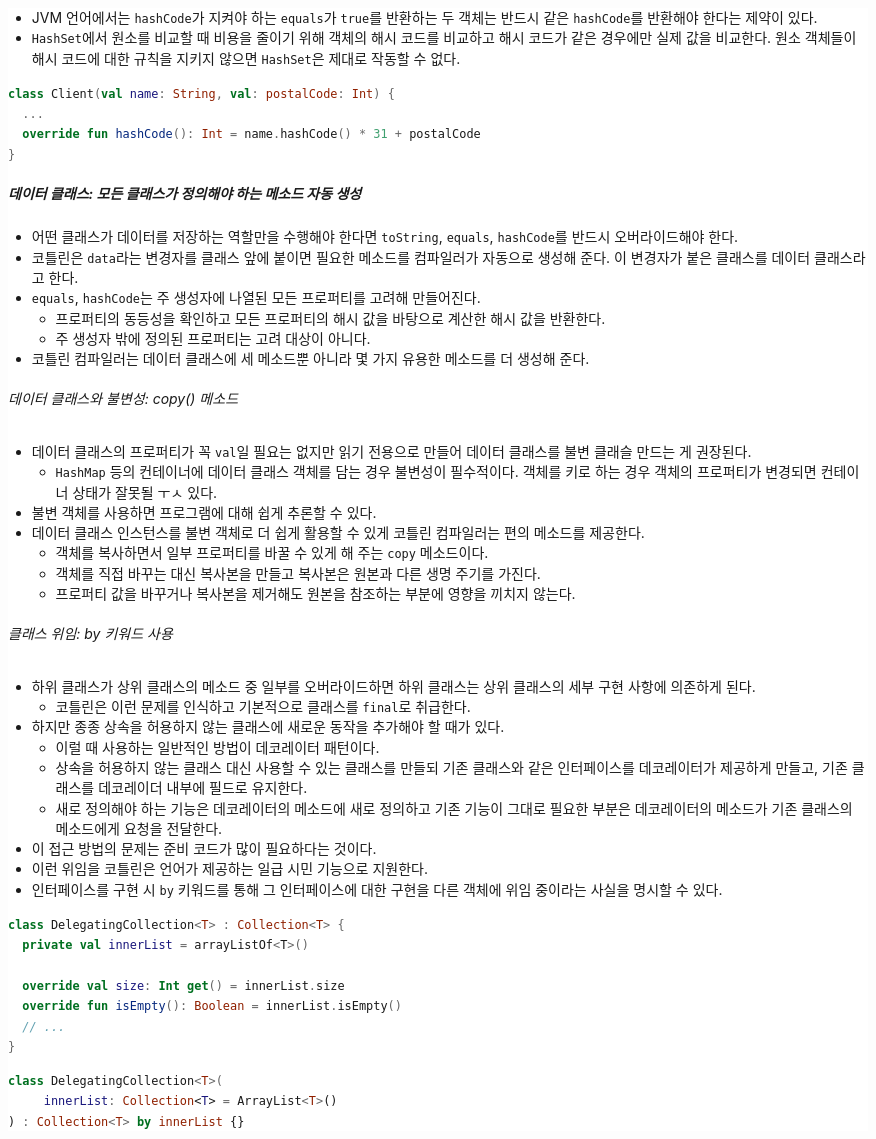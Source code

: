 * JVM 언어에서는 `hashCode`가 지켜야 하는 `equals`가 `true`를 반환하는 두 객체는 반드시 같은 `hashCode`를 반환해야 한다는 제약이 있다.
* `HashSet`에서 원소를 비교할 때 비용을 줄이기 위해 객체의 해시 코드를 비교하고 해시 코드가 같은 경우에만 실제 값을 비교한다. 원소 객체들이 해시 코드에 대한 규칙을 지키지 않으면 `HashSet`은 제대로 작동할 수 없다.

```kotlin
class Client(val name: String, val: postalCode: Int) {
  ...
  override fun hashCode(): Int = name.hashCode() * 31 + postalCode
}
```

##### 데이터 클래스: 모든 클래스가 정의해야 하는 메소드 자동 생성

* 어떤 클래스가 데이터를 저장하는 역할만을 수행해야 한다면 `toString`, `equals`, `hashCode`를 반드시 오버라이드해야 한다.
* 코틀린은 `data`라는 변경자를 클래스 앞에 붙이면 필요한 메소드를 컴파일러가 자동으로 생성해 준다. 이 변경자가 붙은 클래스를 데이터 클래스라고 한다.
* `equals`, `hashCode`는 주 생성자에 나열된 모든 프로퍼티를 고려해 만들어진다.
  * 프로퍼티의 동등성을 확인하고 모든 프로퍼티의 해시 값을 바탕으로 계산한 해시 값을 반환한다.
  * 주 생성자 밖에 정의된 프로퍼티는 고려 대상이 아니다.
* 코틀린 컴파일러는 데이터 클래스에 세 메소드뿐 아니라 몇 가지 유용한 메소드를 더 생성해 준다.

###### 데이터 클래스와 불변성: copy() 메소드

* 데이터 클래스의 프로퍼티가 꼭 `val`일 필요는 없지만 읽기 전용으로 만들어 데이터 클래스를 불변 클래슬 만드는 게 권장된다.
  * `HashMap` 등의 컨테이너에 데이터 클래스 객체를 담는 경우 불변성이 필수적이다. 객체를 키로 하는 경우 객체의 프로퍼티가 변경되면 컨테이너 상태가 잘못될 ㅜㅅ 있다.
* 불변 객체를 사용하면 프로그램에 대해 쉽게 추론할 수 있다.
* 데이터 클래스 인스턴스를 불변 객체로 더 쉽게 활용할 수 있게 코틀린 컴파일러는 편의 메소드를 제공한다.
  * 객체를 복사하면서 일부 프로퍼티를 바꿀 수 있게 해 주는 `copy` 메소드이다.
  * 객체를 직접 바꾸는 대신 복사본을 만들고 복사본은 원본과 다른 생명 주기를 가진다.
  * 프로퍼티 값을 바꾸거나 복사본을 제거해도 원본을 참조하는 부분에 영향을 끼치지 않는다.

###### 클래스 위임: by 키워드 사용

* 하위 클래스가 상위 클래스의 메소드 중 일부를 오버라이드하면 하위 클래스는 상위 클래스의 세부 구현 사항에 의존하게 된다.
  * 코틀린은 이런 문제를 인식하고 기본적으로 클래스를 `final`로 취급한다.
* 하지만 종종 상속을 허용하지 않는 클래스에 새로운 동작을 추가해야 할 때가 있다.
  * 이럴 때 사용하는 일반적인 방법이 데코레이터 패턴이다.
  * 상속을 허용하지 않는 클래스 대신 사용할 수 있는 클래스를 만들되 기존 클래스와 같은 인터페이스를 데코레이터가 제공하게 만들고, 기존 클래스를 데코레이더 내부에 필드로 유지한다.
  * 새로 정의해야 하는 기능은 데코레이터의 메소드에 새로 정의하고 기존 기능이 그대로 필요한 부분은 데코레이터의 메소드가 기존 클래스의 메소드에게 요청을 전달한다.
* 이 접근 방법의 문제는 준비 코드가 많이 필요하다는 것이다.
* 이런 위임을 코틀린은 언어가 제공하는 일급 시민 기능으로 지원한다.
* 인터페이스를 구현 시 `by` 키워드를 통해 그 인터페이스에 대한 구현을 다른 객체에 위임 중이라는 사실을 명시할 수 있다.

```kotlin
class DelegatingCollection<T> : Collection<T> {
  private val innerList = arrayListOf<T>()
  
  override val size: Int get() = innerList.size
  override fun isEmpty(): Boolean = innerList.isEmpty()
  // ...
}
```

```kotlin
class DelegatingCollection<T>(
	 innerList: Collection<T> = ArrayList<T>()
) : Collection<T> by innerList {}
```
